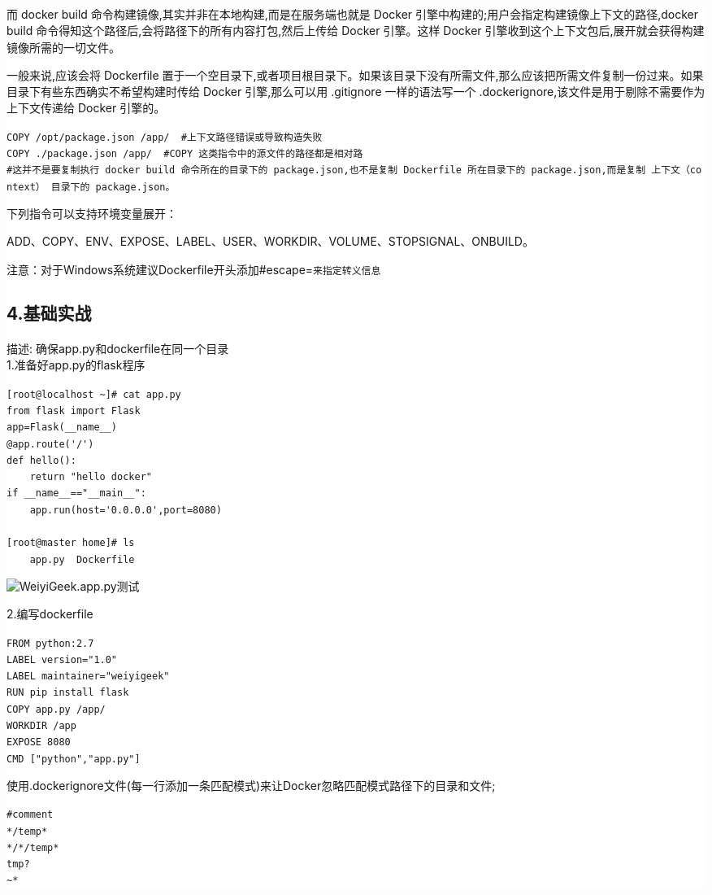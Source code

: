 而 docker build 命令构建镜像,其实并非在本地构建,而是在服务端也就是 Docker 引擎中构建的;用户会指定构建镜像上下文的路径,docker build 命令得知这个路径后,会将路径下的所有内容打包,然后上传给 Docker 引擎。这样 Docker 引擎收到这个上下文包后,展开就会获得构建镜像所需的一切文件。

一般来说,应该会将 Dockerfile 置于一个空目录下,或者项目根目录下。如果该目录下没有所需文件,那么应该把所需文件复制一份过来。如果目录下有些东西确实不希望构建时传给 Docker 引擎,那么可以用 .gitignore 一样的语法写一个 .dockerignore,该文件是用于剔除不需要作为上下文传递给 Docker 引擎的。

```
COPY /opt/package.json /app/  #上下文路径错误或导致构造失败
COPY ./package.json /app/  #COPY 这类指令中的源文件的路径都是相对路
#这并不是要复制执行 docker build 命令所在的目录下的 package.json,也不是复制 Dockerfile 所在目录下的 package.json,而是复制 上下文（context） 目录下的 package.json。
```

下列指令可以支持环境变量展开：

ADD、COPY、ENV、EXPOSE、LABEL、USER、WORKDIR、VOLUME、STOPSIGNAL、ONBUILD。

注意：对于Windows系统建议Dockerfile开头添加#escape=`来指定转义信息`

## 4.基础实战

描述: 确保app.py和dockerfile在同一个目录  
1.准备好app.py的flask程序

```
[root@localhost ~]# cat app.py
from flask import Flask
app=Flask(__name__)
@app.route('/')
def hello():
    return "hello docker"
if __name__=="__main__":
    app.run(host='0.0.0.0',port=8080)

[root@master home]# ls
    app.py  Dockerfile
```

![WeiyiGeek.app.py测试](https://i0.hdslb.com/bfs/article/21f6b17e13206713bfc8b14329748f8b7a78a356.png@942w_234h_progressive.webp)

2.编写dockerfile

```
FROM python:2.7
LABEL version="1.0"
LABEL maintainer="weiyigeek"
RUN pip install flask
COPY app.py /app/
WORKDIR /app
EXPOSE 8080
CMD ["python","app.py"]
```

使用.dockerignore文件(每一行添加一条匹配模式)来让Docker忽略匹配模式路径下的目录和文件;

```
#comment
*/temp*
*/*/temp*
tmp?
~*
```
